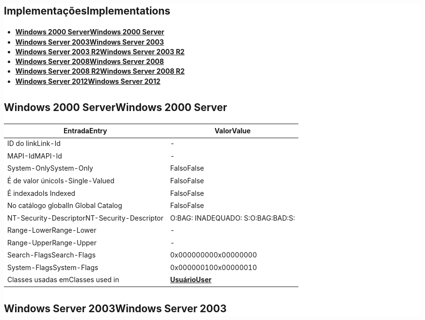 

## <a name="implementations"></a><span data-ttu-id="c0418-122">Implementações</span><span class="sxs-lookup"><span data-stu-id="c0418-122">Implementations</span></span>

-   [<span data-ttu-id="c0418-123">**Windows 2000 Server**</span><span class="sxs-lookup"><span data-stu-id="c0418-123">**Windows 2000 Server**</span></span>](#windows-2000-server)
-   [<span data-ttu-id="c0418-124">**Windows Server 2003**</span><span class="sxs-lookup"><span data-stu-id="c0418-124">**Windows Server 2003**</span></span>](#windows-server-2003)
-   [<span data-ttu-id="c0418-125">**Windows Server 2003 R2**</span><span class="sxs-lookup"><span data-stu-id="c0418-125">**Windows Server 2003 R2**</span></span>](#windows-server-2003-r2)
-   [<span data-ttu-id="c0418-126">**Windows Server 2008**</span><span class="sxs-lookup"><span data-stu-id="c0418-126">**Windows Server 2008**</span></span>](#windows-server-2008)
-   [<span data-ttu-id="c0418-127">**Windows Server 2008 R2**</span><span class="sxs-lookup"><span data-stu-id="c0418-127">**Windows Server 2008 R2**</span></span>](#windows-server-2008-r2)
-   [<span data-ttu-id="c0418-128">**Windows Server 2012**</span><span class="sxs-lookup"><span data-stu-id="c0418-128">**Windows Server 2012**</span></span>](#windows-server-2012)

## <a name="windows-2000-server"></a><span data-ttu-id="c0418-129">Windows 2000 Server</span><span class="sxs-lookup"><span data-stu-id="c0418-129">Windows 2000 Server</span></span>



| <span data-ttu-id="c0418-130">Entrada</span><span class="sxs-lookup"><span data-stu-id="c0418-130">Entry</span></span> | <span data-ttu-id="c0418-131">Valor</span><span class="sxs-lookup"><span data-stu-id="c0418-131">Value</span></span> |
|------------------------|-----------------------------------|
| <span data-ttu-id="c0418-132">ID do link</span><span class="sxs-lookup"><span data-stu-id="c0418-132">Link-Id</span></span>                | \-                                |
| <span data-ttu-id="c0418-133">MAPI-Id</span><span class="sxs-lookup"><span data-stu-id="c0418-133">MAPI-Id</span></span>                | \-                                |
| <span data-ttu-id="c0418-134">System-Only</span><span class="sxs-lookup"><span data-stu-id="c0418-134">System-Only</span></span>            | <span data-ttu-id="c0418-135">Falso</span><span class="sxs-lookup"><span data-stu-id="c0418-135">False</span></span>                             |
| <span data-ttu-id="c0418-136">É de valor único</span><span class="sxs-lookup"><span data-stu-id="c0418-136">Is-Single-Valued</span></span>       | <span data-ttu-id="c0418-137">Falso</span><span class="sxs-lookup"><span data-stu-id="c0418-137">False</span></span>                             |
| <span data-ttu-id="c0418-138">É indexado</span><span class="sxs-lookup"><span data-stu-id="c0418-138">Is Indexed</span></span>             | <span data-ttu-id="c0418-139">Falso</span><span class="sxs-lookup"><span data-stu-id="c0418-139">False</span></span>                             |
| <span data-ttu-id="c0418-140">No catálogo global</span><span class="sxs-lookup"><span data-stu-id="c0418-140">In Global Catalog</span></span>      | <span data-ttu-id="c0418-141">Falso</span><span class="sxs-lookup"><span data-stu-id="c0418-141">False</span></span>                             |
| <span data-ttu-id="c0418-142">NT-Security-Descriptor</span><span class="sxs-lookup"><span data-stu-id="c0418-142">NT-Security-Descriptor</span></span> | <span data-ttu-id="c0418-143">O:BAG: INADEQUADO: S:</span><span class="sxs-lookup"><span data-stu-id="c0418-143">O:BAG:BAD:S:</span></span>                      |
| <span data-ttu-id="c0418-144">Range-Lower</span><span class="sxs-lookup"><span data-stu-id="c0418-144">Range-Lower</span></span>            | \-                                |
| <span data-ttu-id="c0418-145">Range-Upper</span><span class="sxs-lookup"><span data-stu-id="c0418-145">Range-Upper</span></span>            | \-                                |
| <span data-ttu-id="c0418-146">Search-Flags</span><span class="sxs-lookup"><span data-stu-id="c0418-146">Search-Flags</span></span>           | <span data-ttu-id="c0418-147">0x00000000</span><span class="sxs-lookup"><span data-stu-id="c0418-147">0x00000000</span></span>                        |
| <span data-ttu-id="c0418-148">System-Flags</span><span class="sxs-lookup"><span data-stu-id="c0418-148">System-Flags</span></span>           | <span data-ttu-id="c0418-149">0x00000010</span><span class="sxs-lookup"><span data-stu-id="c0418-149">0x00000010</span></span>                        |
| <span data-ttu-id="c0418-150">Classes usadas em</span><span class="sxs-lookup"><span data-stu-id="c0418-150">Classes used in</span></span>        | [<span data-ttu-id="c0418-151">**Usuário**</span><span class="sxs-lookup"><span data-stu-id="c0418-151">**User**</span></span>](c-user.md)<br/> |



## <a name="windows-server-2003"></a><span data-ttu-id="c0418-152">Windows Server 2003</span><span class="sxs-lookup"><span data-stu-id="c0418-152">Windows Server 2003</span></span>
